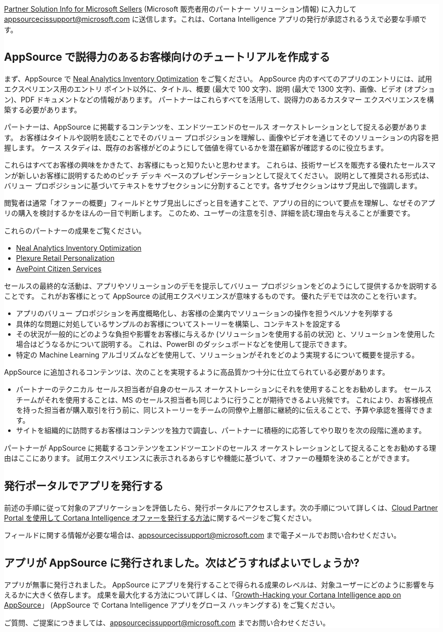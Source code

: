 [Partner Solution Info for Microsoft Sellers](https://aka.ms/aapartnerappinfo) (Microsoft 販売者用のパートナー ソリューション情報) に入力して [appsourcecissupport@microsoft.com](mailto:appsourcecissupport@microsoft.com?subject=Request%20publisher%20account%20creation%20for%20%3cPartner%20Name%3e%20and%20whitelist%20owner/contributer%20AAD/MSA%20email%20IDs) に送信します。これは、Cortana Intelligence アプリの発行が承認されるうえで必要な手順です。

## <a name="build-a-compelling-customer-walkthrough-on-appsource"></a>AppSource で説得力のあるお客様向けのチュートリアルを作成する
まず、AppSource で [Neal Analytics Inventory Optimization](https://appsource.microsoft.com/en-us/product/web-apps/neal_analytics.8066ad01-1e61-40cd-bd33-9b86c65fa73a?tab=Overview&tag=CISHome) をご覧ください。 AppSource 内のすべてのアプリのエントリには、試用エクスペリエンス用のエントリ ポイント以外に、タイトル、概要 (最大で 100 文字)、説明 (最大で 1300 文字)、画像、ビデオ (オプション)、PDF ドキュメントなどの情報があります。 パートナーはこれらすべてを活用して、説得力のあるカスタマー エクスペリエンスを構築する必要があります。

パートナーは、AppSource に掲載するコンテンツを、エンドツーエンドのセールス オーケストレーションとして捉える必要があります。 お客様はタイトルや説明を読むことでそのバリュー プロポジションを理解し、画像やビデオを通じてそのソリューションの内容を把握します。 ケース スタディは、既存のお客様がどのようにして価値を得ているかを潜在顧客が確認するのに役立ちます。 

これらはすべてお客様の興味をかきたて、お客様にもっと知りたいと思わせます。 これらは、技術サービスを販売する優れたセールスマンが新しいお客様に説明するためのピッチ デッキ ベースのプレゼンテーションとして捉えてください。 説明として推奨される形式は、バリュー プロポジションに基づいてテキストをサブセクションに分割することです。各サブセクションはサブ見出しで強調します。 

閲覧者は通常「オファーの概要」フィールドとサブ見出しにざっと目を通すことで、アプリの目的について要点を理解し、なぜそのアプリの購入を検討するかをほんの一目で判断します。 このため、ユーザーの注意を引き、詳細を読む理由を与えることが重要です。

これらのパートナーの成果をご覧ください。
- [Neal Analytics Inventory Optimization](https://appsource.microsoft.com/en-us/product/web-apps/neal_analytics.8066ad01-1e61-40cd-bd33-9b86c65fa73a?tab=Overview)
- [Plexure Retail Personalization](https://appsource.microsoft.com/en-us/product/web-apps/plexure.c82dc2fc-817b-487e-ae83-1658c1bc8ff2?tab=Overview)
- [AvePoint Citizen Services](https://appsource.microsoft.com/en-us/product/web-apps/avepoint.7738ac97-fd40-4ed3-aaab-327c3e0fe0b3?tab=Overview)

セールスの最終的な活動は、アプリやソリューションのデモを提示してバリュー プロポジションをどのようにして提供するかを説明することです。 これがお客様にとって AppSource の試用エクスペリエンスが意味するものです。 優れたデモでは次のことを行います。
- アプリのバリュー プロポジションを再度概略化し、お客様の企業内でソリューションの操作を担うペルソナを列挙する
- 具体的な問題に対処しているサンプルのお客様についてストーリーを構築し、コンテキストを設定する
- その状況が一般的にどのような負担や影響をお客様に与えるか (ソリューションを使用する前の状況) と、ソリューションを使用した場合はどうなるかについて説明する。 これは、PowerBI のダッシュボードなどを使用して提示できます。
- 特定の Machine Learning アルゴリズムなどを使用して、ソリューションがそれをどのよう実現するについて概要を提示する。

AppSource に追加されるコンテンツは、次のことを実現するように高品質かつ十分に仕立てられている必要があります。
- パートナーのテクニカル セールス担当者が自身のセールス オーケストレーションにそれを使用することをお勧めします。 セールス チームがそれを使用することは、MS のセールス担当者も同じように行うことが期待できるよい兆候です。 これにより、お客様視点を持った担当者が購入取引を行う前に、同じストーリーをチームの同僚や上層部に継続的に伝えることで、予算や承認を獲得できます。
- サイトを組織的に訪問するお客様はコンテンツを独力で調査し、パートナーに積極的に応答してやり取りを次の段階に進めます。

パートナーが AppSource に掲載するコンテンツをエンドツーエンドのセールス オーケストレーションとして捉えることをお勧めする理由はここにあります。 試用エクスペリエンスに表示されるあらすじや機能に基づいて、オファーの種類を決めることができます。

## <a name="publish-your-app-on-the-publishing-portal"></a>発行ポータルでアプリを発行する
前述の手順に従って対象のアプリケーションを評価したら、発行ポータルにアクセスします。次の手順について詳しくは、[Cloud Partner Portal を使用して Cortana Intelligence オファーを発行する方法](https://cloudpartner.azure.com/#documentation/cloud-partner-portal-publish-cortana-intelligence-app)に関するページをご覧ください。

フィールドに関する情報が必要な場合は、<appsourcecissupport@microsoft.com> まで電子メールでお問い合わせください。
## <a name="my-app-is-published-on-appsource---now-what"></a>アプリが AppSource に発行されました。次はどうすればよいでしょうか?
アプリが無事に発行されました。
AppSource にアプリを発行することで得られる成果のレベルは、対象ユーザーにどのように影響を与えるかに大きく依存します。 成果を最大化する方法について詳しくは、「[Growth-Hacking your Cortana Intelligence app on AppSource](http://aka.ms/aagrowthhackguide)」 (AppSource で Cortana Intelligence アプリをグロース ハッキングする) をご覧ください。

ご質問、ご提案につきましては、<appsourcecissupport@microsoft.com> までお問い合わせください。

